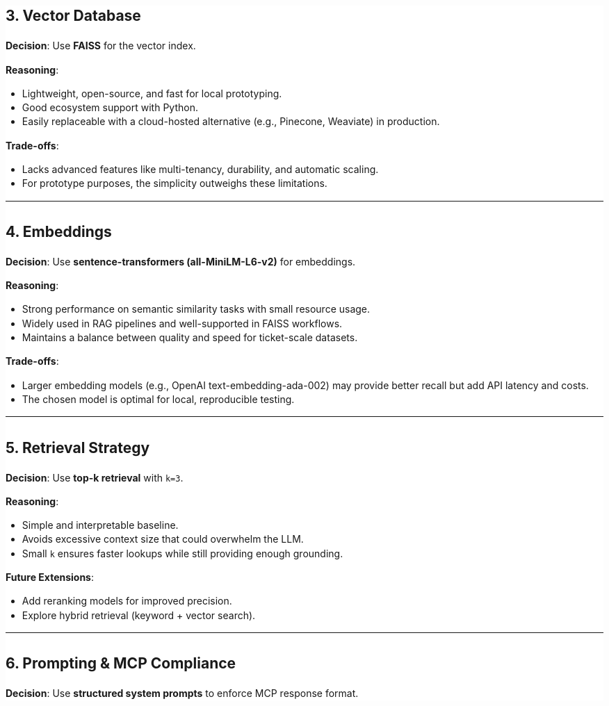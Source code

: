 ## 3. Vector Database

**Decision**:
Use **FAISS** for the vector index.

**Reasoning**:
- Lightweight, open-source, and fast for local prototyping.
- Good ecosystem support with Python.
- Easily replaceable with a cloud-hosted alternative (e.g., Pinecone, Weaviate) in production.

**Trade-offs**:
- Lacks advanced features like multi-tenancy, durability, and automatic scaling.
- For prototype purposes, the simplicity outweighs these limitations.

---

## 4. Embeddings

**Decision**:
Use **sentence-transformers (all-MiniLM-L6-v2)** for embeddings.

**Reasoning**:
- Strong performance on semantic similarity tasks with small resource usage.
- Widely used in RAG pipelines and well-supported in FAISS workflows.
- Maintains a balance between quality and speed for ticket-scale datasets.

**Trade-offs**:
- Larger embedding models (e.g., OpenAI text-embedding-ada-002) may provide better recall but add API latency and costs.
- The chosen model is optimal for local, reproducible testing.

---

## 5. Retrieval Strategy

**Decision**:
Use **top-k retrieval** with `k=3`.

**Reasoning**:
- Simple and interpretable baseline.
- Avoids excessive context size that could overwhelm the LLM.
- Small `k` ensures faster lookups while still providing enough grounding.

**Future Extensions**:
- Add reranking models for improved precision.
- Explore hybrid retrieval (keyword + vector search).

---

## 6. Prompting & MCP Compliance

**Decision**:
Use **structured system prompts** to enforce MCP response format.
